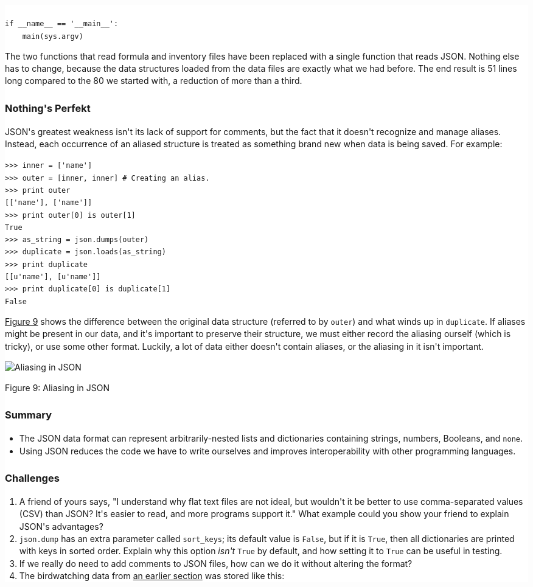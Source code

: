 ~~~~ {src="setdict/nanotech_json.py"}

if __name__ == '__main__':
    main(sys.argv)
~~~~

The two functions that read formula and inventory files have been
replaced with a single function that reads JSON. Nothing else has to
change, because the data structures loaded from the data files are
exactly what we had before. The end result is 51 lines long compared to
the 80 we started with, a reduction of more than a third.

### Nothing's Perfekt

JSON's greatest weakness isn't its lack of support for comments, but the
fact that it doesn't recognize and manage aliases. Instead, each
occurrence of an aliased structure is treated as something brand new
when data is being saved. For example:

    >>> inner = ['name']
    >>> outer = [inner, inner] # Creating an alias.
    >>> print outer
    [['name'], ['name']]
    >>> print outer[0] is outer[1]
    True
    >>> as_string = json.dumps(outer)
    >>> duplicate = json.loads(as_string)
    >>> print duplicate
    [[u'name'], [u'name']]
    >>> print duplicate[0] is duplicate[1]
    False

[Figure 9](#f:json_alias) shows the difference between the original data
structure (referred to by `outer`) and what winds up in `duplicate`. If
aliases might be present in our data, and it's important to preserve
their structure, we must either record the aliasing ourself (which is
tricky), or use some other format. Luckily, a lot of data either doesn't
contain aliases, or the aliasing in it isn't important.

![Aliasing in JSON](setdict/json_alias.png)

Figure 9: Aliasing in JSON

### Summary

-   The JSON data format can represent arbitrarily-nested lists and
    dictionaries containing strings, numbers, Booleans, and `none`.
-   Using JSON reduces the code we have to write ourselves and improves
    interoperability with other programming languages.

### Challenges

1.  A friend of yours says, "I understand why flat text files are not
    ideal, but wouldn't it be better to use comma-separated values (CSV)
    than JSON? It's easier to read, and more programs support it." What
    example could you show your friend to explain JSON's advantages?
2.  `json.dump` has an extra parameter called `sort_keys`; its default
    value is `False`, but if it is `True`, then all dictionaries are
    printed with keys in sorted order. Explain why this option *isn't*
    `True` by default, and how setting it to `True` can be useful in
    testing.
3.  If we really do need to add comments to JSON files, how can we do it
    without altering the format?
4.  The birdwatching data from [an earlier section](#s:aggregation) was
    stored like this:
